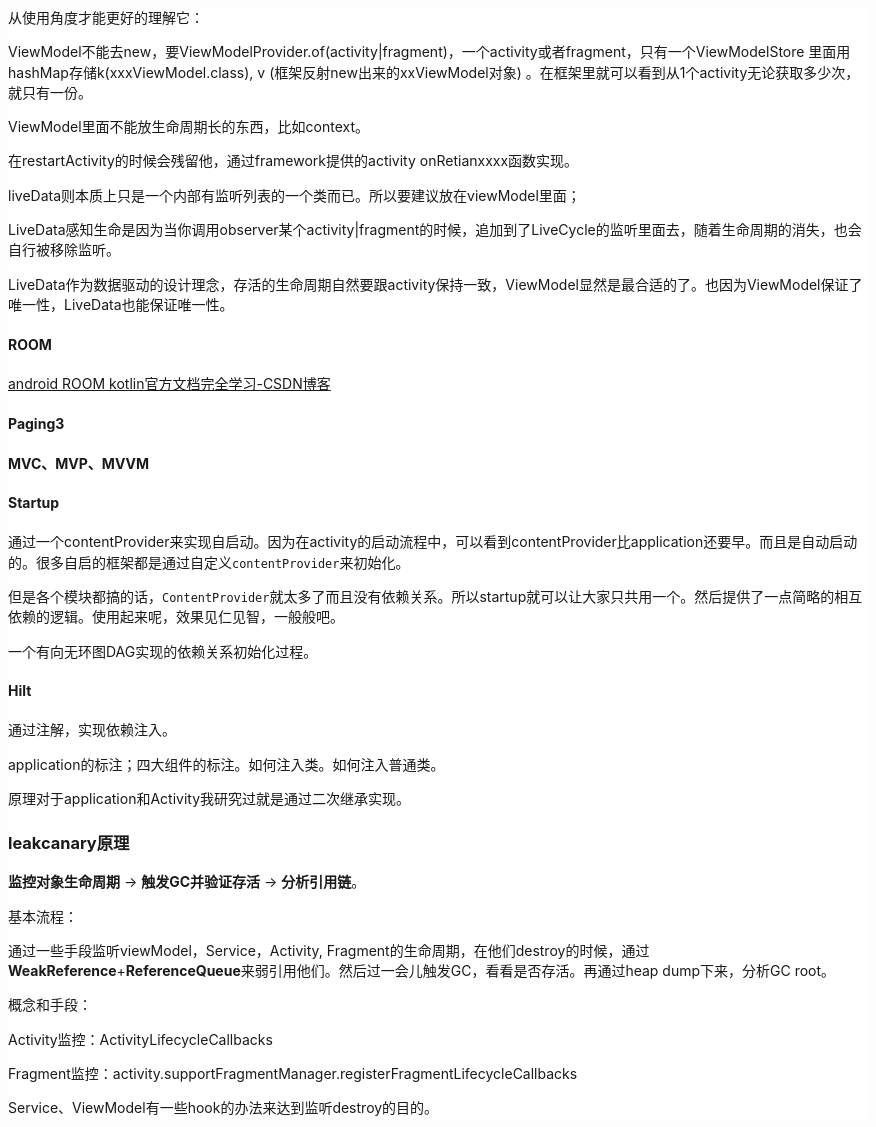 从使用角度才能更好的理解它：

ViewModel不能去new，要ViewModelProvider.of(activity|fragment)，一个activity或者fragment，只有一个ViewModelStore
里面用hashMap存储k(xxxViewModel.class),  v (框架反射new出来的xxViewModel对象) 。在框架里就可以看到从1个activity无论获取多少次，就只有一份。

ViewModel里面不能放生命周期长的东西，比如context。

在restartActivity的时候会残留他，通过framework提供的activity onRetianxxxx函数实现。



liveData则本质上只是一个内部有监听列表的一个类而已。所以要建议放在viewModel里面；

LiveData感知生命是因为当你调用observer某个activity|fragment的时候，追加到了LiveCycle的监听里面去，随着生命周期的消失，也会自行被移除监听。

LiveData作为数据驱动的设计理念，存活的生命周期自然要跟activity保持一致，ViewModel显然是最合适的了。也因为ViewModel保证了唯一性，LiveData也能保证唯一性。



#### ROOM

[android ROOM kotlin官方文档完全学习-CSDN博客](https://blog.csdn.net/jzlhll123/article/details/149433460)

#### Paging3

#### MVC、MVP、MVVM

#### Startup

通过一个contentProvider来实现自启动。因为在activity的启动流程中，可以看到contentProvider比application还要早。而且是自动启动的。很多自启的框架都是通过自定义`contentProvider`来初始化。

但是各个模块都搞的话，`ContentProvider`就太多了而且没有依赖关系。所以startup就可以让大家只共用一个。然后提供了一点简略的相互依赖的逻辑。使用起来呢，效果见仁见智，一般般吧。

一个有向无环图DAG实现的依赖关系初始化过程。

#### Hilt

通过注解，实现依赖注入。

application的标注；四大组件的标注。如何注入类。如何注入普通类。

原理对于application和Activity我研究过就是通过二次继承实现。



### leakcanary原理

**监控对象生命周期** → **触发GC并验证存活** → **分析引用链**。

基本流程：

通过一些手段监听viewModel，Service，Activity, Fragment的生命周期，在他们destroy的时候，通过**WeakReference**+**ReferenceQueue**来弱引用他们。然后过一会儿触发GC，看看是否存活。再通过heap dump下来，分析GC root。

概念和手段：

Activity监控：ActivityLifecycleCallbacks

Fragment监控：activity.supportFragmentManager.registerFragmentLifecycleCallbacks

Service、ViewModel有一些hook的办法来达到监听destroy的目的。
